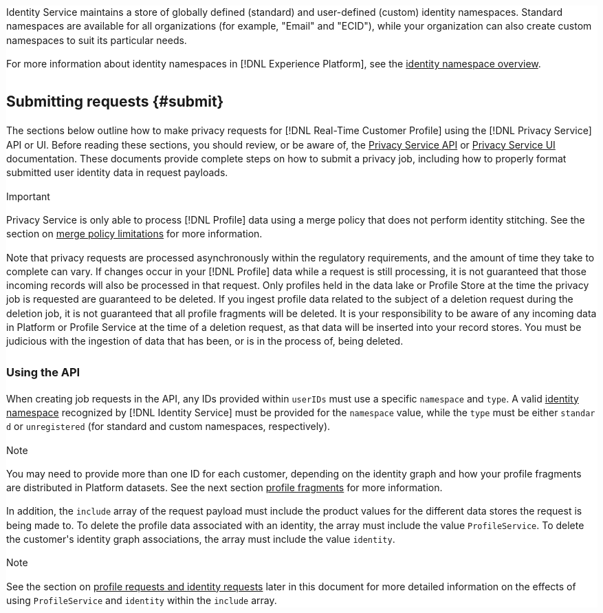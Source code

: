Identity Service maintains a store of globally defined (standard) and user-defined (custom) identity namespaces. Standard namespaces are available for all organizations (for example, "Email" and "ECID"), while your organization can also create custom namespaces to suit its particular needs.

For more information about identity namespaces in [!DNL Experience Platform], see the [identity namespace overview](../identity-service/namespaces.md).

## Submitting requests {#submit}

The sections below outline how to make privacy requests for [!DNL Real-Time Customer Profile] using the [!DNL Privacy Service] API or UI. Before reading these sections, you should review, or be aware of, the [Privacy Service API](../privacy-service/api/getting-started.md) or [Privacy Service UI](../privacy-service/ui/overview.md) documentation. These documents provide complete steps on how to submit a privacy job, including how to properly format submitted user identity data in request payloads.

>[!IMPORTANT]
>
>Privacy Service is only able to process [!DNL Profile] data using a merge policy that does not perform identity stitching. See the section on [merge policy limitations](#merge-policy-limitations) for more information.
>
>Note that privacy requests are processed asynchronously within the regulatory requirements, and the amount of time they take to complete can vary. If changes occur in your [!DNL Profile] data while a request is still processing, it is not guaranteed that those incoming records will also be processed in that request. Only profiles held in the data lake or Profile Store at the time the privacy job is requested are guaranteed to be deleted. If you ingest profile data related to the subject of a deletion request during the deletion job, it is not guaranteed that all profile fragments will be deleted. 
>It is your responsibility to be aware of any incoming data in Platform or Profile Service at the time of a deletion request, as that data will be inserted into your record stores. You must be judicious with the ingestion of data that has been, or is in the process of, being deleted.

### Using the API

When creating job requests in the API, any IDs provided within `userIDs` must use a specific `namespace` and `type`. A valid [identity namespace](#namespaces) recognized by [!DNL Identity Service] must be provided for the `namespace` value, while the `type` must be either `standard` or `unregistered` (for standard and custom namespaces, respectively).

>[!NOTE]
>
>You may need to provide more than one ID for each customer, depending on the identity graph and how your profile fragments are distributed in Platform datasets. See the next section [profile fragments](#fragments) for more information.

In addition, the `include` array of the request payload must include the product values for the different data stores the request is being made to. To delete the profile data associated with an identity, the array must include the value `ProfileService`. To delete the customer's identity graph associations, the array must include the value `identity`.

>[!NOTE]
>
>See the section on [profile requests and identity requests](#profile-v-identity) later in this document for more detailed information on the effects of using `ProfileService` and `identity` within the `include` array.
